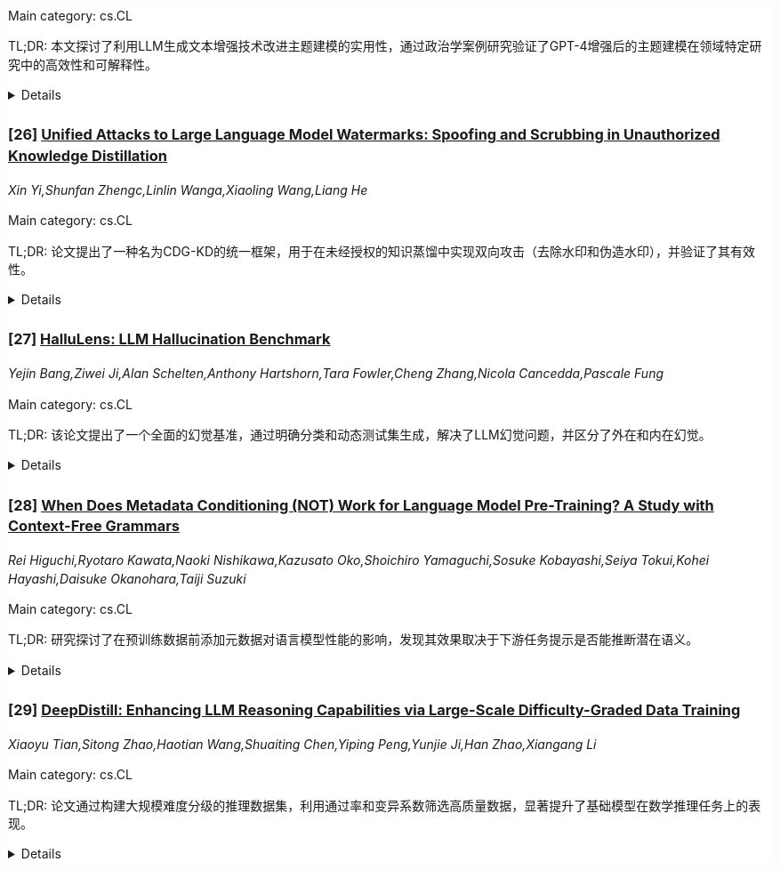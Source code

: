 Main category: cs.CL

TL;DR: 本文探讨了利用LLM生成文本增强技术改进主题建模的实用性，通过政治学案例研究验证了GPT-4增强后的主题建模在领域特定研究中的高效性和可解释性。


<details><summary>Details</summary></details>


### [26] [Unified Attacks to Large Language Model Watermarks: Spoofing and Scrubbing in Unauthorized Knowledge Distillation](https://arxiv.org/abs/2504.17480)
*Xin Yi,Shunfan Zhengc,Linlin Wanga,Xiaoling Wang,Liang He*

Main category: cs.CL

TL;DR: 论文提出了一种名为CDG-KD的统一框架，用于在未经授权的知识蒸馏中实现双向攻击（去除水印和伪造水印），并验证了其有效性。


<details><summary>Details</summary></details>


### [27] [HalluLens: LLM Hallucination Benchmark](https://arxiv.org/abs/2504.17550)
*Yejin Bang,Ziwei Ji,Alan Schelten,Anthony Hartshorn,Tara Fowler,Cheng Zhang,Nicola Cancedda,Pascale Fung*

Main category: cs.CL

TL;DR: 该论文提出了一个全面的幻觉基准，通过明确分类和动态测试集生成，解决了LLM幻觉问题，并区分了外在和内在幻觉。


<details><summary>Details</summary></details>


### [28] [When Does Metadata Conditioning (NOT) Work for Language Model Pre-Training? A Study with Context-Free Grammars](https://arxiv.org/abs/2504.17562)
*Rei Higuchi,Ryotaro Kawata,Naoki Nishikawa,Kazusato Oko,Shoichiro Yamaguchi,Sosuke Kobayashi,Seiya Tokui,Kohei Hayashi,Daisuke Okanohara,Taiji Suzuki*

Main category: cs.CL

TL;DR: 研究探讨了在预训练数据前添加元数据对语言模型性能的影响，发现其效果取决于下游任务提示是否能推断潜在语义。


<details><summary>Details</summary></details>


### [29] [DeepDistill: Enhancing LLM Reasoning Capabilities via Large-Scale Difficulty-Graded Data Training](https://arxiv.org/abs/2504.17565)
*Xiaoyu Tian,Sitong Zhao,Haotian Wang,Shuaiting Chen,Yiping Peng,Yunjie Ji,Han Zhao,Xiangang Li*

Main category: cs.CL

TL;DR: 论文通过构建大规模难度分级的推理数据集，利用通过率和变异系数筛选高质量数据，显著提升了基础模型在数学推理任务上的表现。


<details><summary>Details</summary></details>

